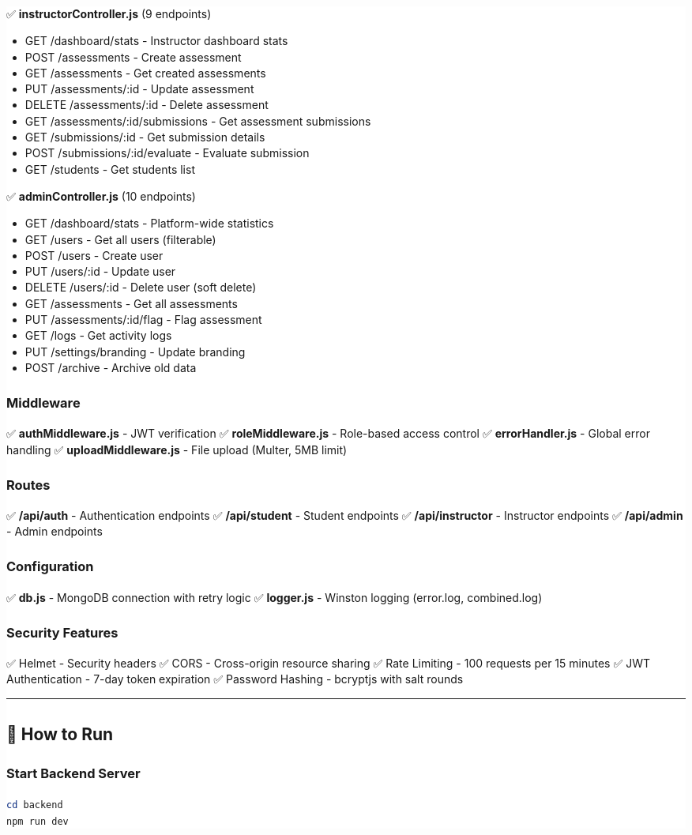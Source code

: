 ✅ **instructorController.js** (9 endpoints)
  - GET /dashboard/stats - Instructor dashboard stats
  - POST /assessments - Create assessment
  - GET /assessments - Get created assessments
  - PUT /assessments/:id - Update assessment
  - DELETE /assessments/:id - Delete assessment
  - GET /assessments/:id/submissions - Get assessment submissions
  - GET /submissions/:id - Get submission details
  - POST /submissions/:id/evaluate - Evaluate submission
  - GET /students - Get students list

✅ **adminController.js** (10 endpoints)
  - GET /dashboard/stats - Platform-wide statistics
  - GET /users - Get all users (filterable)
  - POST /users - Create user
  - PUT /users/:id - Update user
  - DELETE /users/:id - Delete user (soft delete)
  - GET /assessments - Get all assessments
  - PUT /assessments/:id/flag - Flag assessment
  - GET /logs - Get activity logs
  - PUT /settings/branding - Update branding
  - POST /archive - Archive old data

### **Middleware**
✅ **authMiddleware.js** - JWT verification
✅ **roleMiddleware.js** - Role-based access control
✅ **errorHandler.js** - Global error handling
✅ **uploadMiddleware.js** - File upload (Multer, 5MB limit)

### **Routes**
✅ **/api/auth** - Authentication endpoints
✅ **/api/student** - Student endpoints
✅ **/api/instructor** - Instructor endpoints
✅ **/api/admin** - Admin endpoints

### **Configuration**
✅ **db.js** - MongoDB connection with retry logic
✅ **logger.js** - Winston logging (error.log, combined.log)

### **Security Features**
✅ Helmet - Security headers
✅ CORS - Cross-origin resource sharing
✅ Rate Limiting - 100 requests per 15 minutes
✅ JWT Authentication - 7-day token expiration
✅ Password Hashing - bcryptjs with salt rounds

---

## 🔧 How to Run

### Start Backend Server
```powershell
cd backend
npm run dev
```
